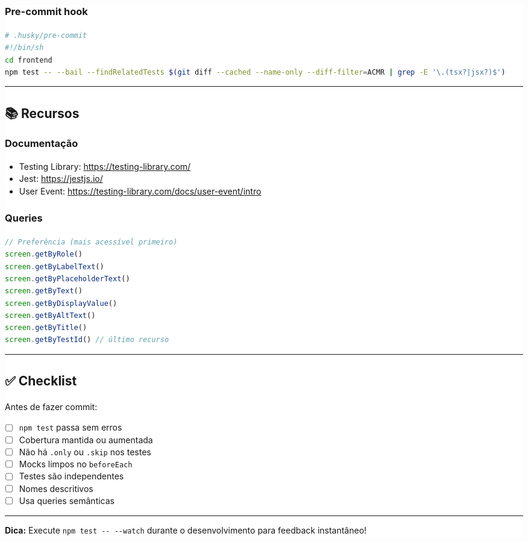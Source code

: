 ### Pre-commit hook
```bash
# .husky/pre-commit
#!/bin/sh
cd frontend
npm test -- --bail --findRelatedTests $(git diff --cached --name-only --diff-filter=ACMR | grep -E '\.(tsx?|jsx?)$')
```

---

## 📚 Recursos

### Documentação
- Testing Library: https://testing-library.com/
- Jest: https://jestjs.io/
- User Event: https://testing-library.com/docs/user-event/intro

### Queries
```typescript
// Preferência (mais acessível primeiro)
screen.getByRole()
screen.getByLabelText()
screen.getByPlaceholderText()
screen.getByText()
screen.getByDisplayValue()
screen.getByAltText()
screen.getByTitle()
screen.getByTestId() // último recurso
```

---

## ✅ Checklist

Antes de fazer commit:

- [ ] `npm test` passa sem erros
- [ ] Cobertura mantida ou aumentada
- [ ] Não há `.only` ou `.skip` nos testes
- [ ] Mocks limpos no `beforeEach`
- [ ] Testes são independentes
- [ ] Nomes descritivos
- [ ] Usa queries semânticas

---

**Dica:** Execute `npm test -- --watch` durante o desenvolvimento para feedback instantâneo!
